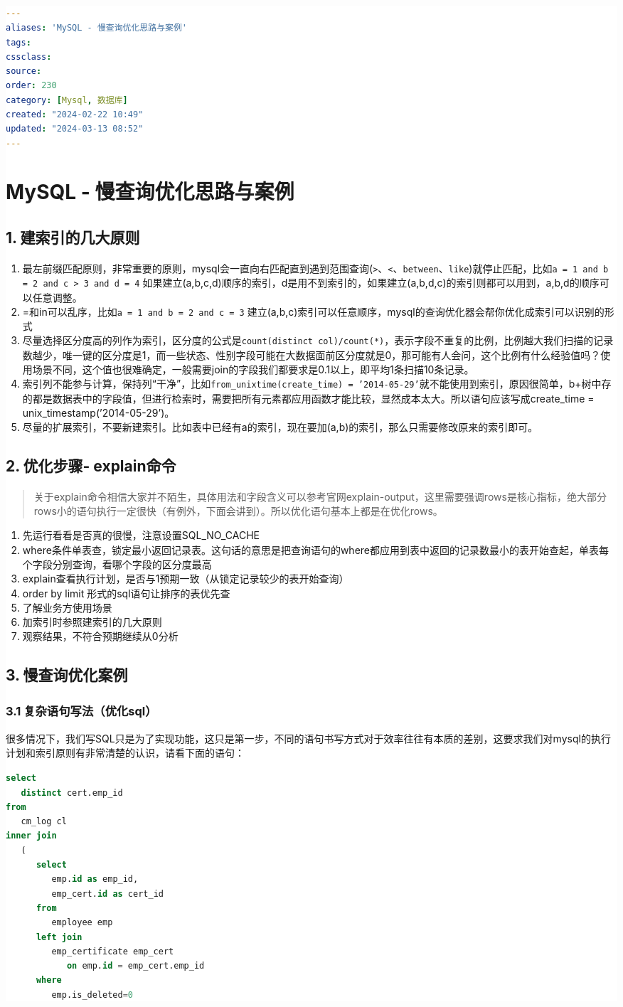 ```yaml
---
aliases: 'MySQL - 慢查询优化思路与案例'
tags: 
cssclass:
source:
order: 230
category: [Mysql, 数据库]
created: "2024-02-22 10:49"
updated: "2024-03-13 08:52"
---
```


# MySQL - 慢查询优化思路与案例

## 1. 建索引的几大原则

1. 最左前缀匹配原则，非常重要的原则，mysql会一直向右匹配直到遇到范围查询(`>`、`<`、`between`、`like`)就停止匹配，比如`a = 1 and b = 2 and c > 3 and d = 4` 如果建立(a,b,c,d)顺序的索引，d是用不到索引的，如果建立(a,b,d,c)的索引则都可以用到，a,b,d的顺序可以任意调整。
2. =和in可以乱序，比如`a = 1 and b = 2 and c = 3` 建立(a,b,c)索引可以任意顺序，mysql的查询优化器会帮你优化成索引可以识别的形式
3. 尽量选择区分度高的列作为索引，区分度的公式是`count(distinct col)/count(*)`，表示字段不重复的比例，比例越大我们扫描的记录数越少，唯一键的区分度是1，而一些状态、性别字段可能在大数据面前区分度就是0，那可能有人会问，这个比例有什么经验值吗？使用场景不同，这个值也很难确定，一般需要join的字段我们都要求是0.1以上，即平均1条扫描10条记录。
4. 索引列不能参与计算，保持列“干净”，比如`from_unixtime(create_time) = ’2014-05-29’`就不能使用到索引，原因很简单，b+树中存的都是数据表中的字段值，但进行检索时，需要把所有元素都应用函数才能比较，显然成本太大。所以语句应该写成create_time = unix_timestamp(’2014-05-29’)。
5. 尽量的扩展索引，不要新建索引。比如表中已经有a的索引，现在要加(a,b)的索引，那么只需要修改原来的索引即可。

## 2. 优化步骤- explain命令

> 关于explain命令相信大家并不陌生，具体用法和字段含义可以参考官网explain-output，这里需要强调rows是核心指标，绝大部分rows小的语句执行一定很快（有例外，下面会讲到）。所以优化语句基本上都是在优化rows。

1. 先运行看看是否真的很慢，注意设置SQL_NO_CACHE
2. where条件单表查，锁定最小返回记录表。这句话的意思是把查询语句的where都应用到表中返回的记录数最小的表开始查起，单表每个字段分别查询，看哪个字段的区分度最高
3. explain查看执行计划，是否与1预期一致（从锁定记录较少的表开始查询）
4. order by limit 形式的sql语句让排序的表优先查
5. 了解业务方使用场景
6. 加索引时参照建索引的几大原则
7. 观察结果，不符合预期继续从0分析

## 3. 慢查询优化案例

### 3.1 复杂语句写法（优化sql）

很多情况下，我们写SQL只是为了实现功能，这只是第一步，不同的语句书写方式对于效率往往有本质的差别，这要求我们对mysql的执行计划和索引原则有非常清楚的认识，请看下面的语句：

```sql
select
   distinct cert.emp_id 
from
   cm_log cl 
inner join
   (
      select
         emp.id as emp_id,
         emp_cert.id as cert_id 
      from
         employee emp 
      left join
         emp_certificate emp_cert 
            on emp.id = emp_cert.emp_id 
      where
         emp.is_deleted=0
```